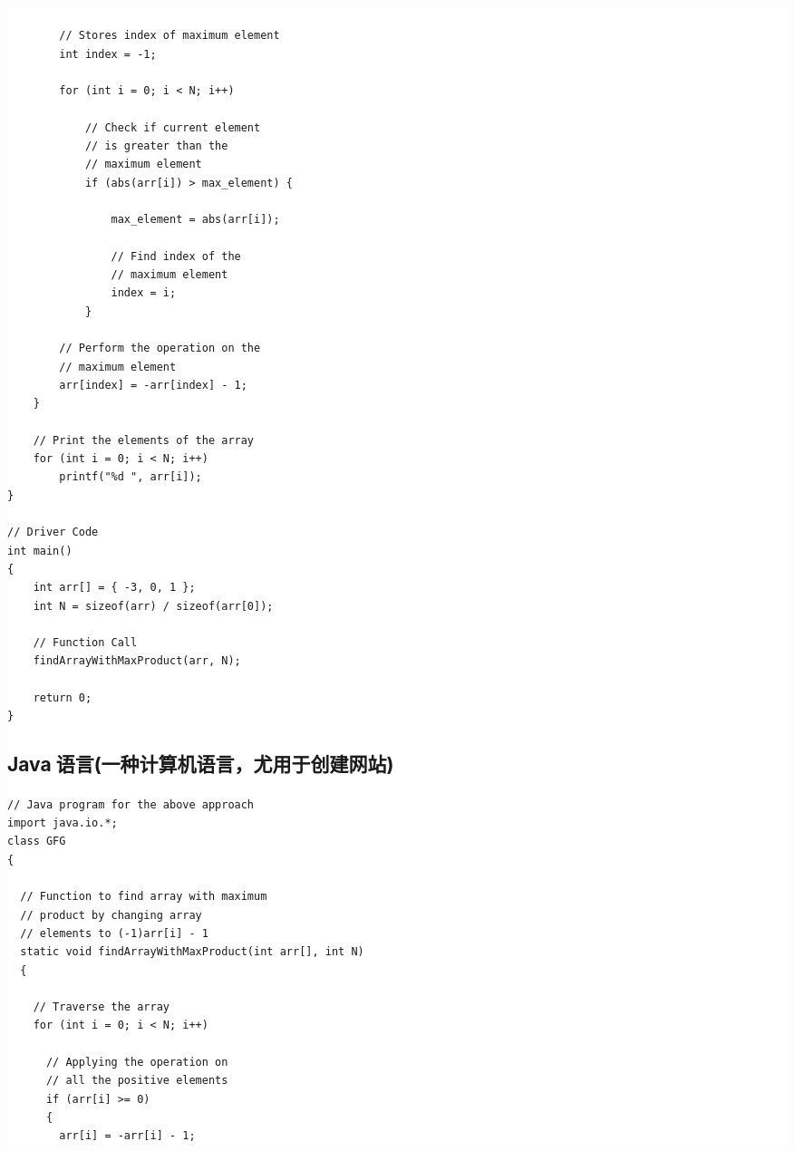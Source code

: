 ```

        // Stores index of maximum element
        int index = -1;

        for (int i = 0; i < N; i++)

            // Check if current element
            // is greater than the
            // maximum element
            if (abs(arr[i]) > max_element) {

                max_element = abs(arr[i]);

                // Find index of the
                // maximum element
                index = i;
            }

        // Perform the operation on the
        // maximum element
        arr[index] = -arr[index] - 1;
    }

    // Print the elements of the array
    for (int i = 0; i < N; i++)
        printf("%d ", arr[i]);
}

// Driver Code
int main()
{
    int arr[] = { -3, 0, 1 };
    int N = sizeof(arr) / sizeof(arr[0]);

    // Function Call
    findArrayWithMaxProduct(arr, N);

    return 0;
}
```

## Java 语言(一种计算机语言，尤用于创建网站)

```
// Java program for the above approach
import java.io.*;
class GFG
{

  // Function to find array with maximum
  // product by changing array
  // elements to (-1)arr[i] - 1
  static void findArrayWithMaxProduct(int arr[], int N)
  {

    // Traverse the array
    for (int i = 0; i < N; i++)

      // Applying the operation on
      // all the positive elements
      if (arr[i] >= 0)
      {
        arr[i] = -arr[i] - 1;
```